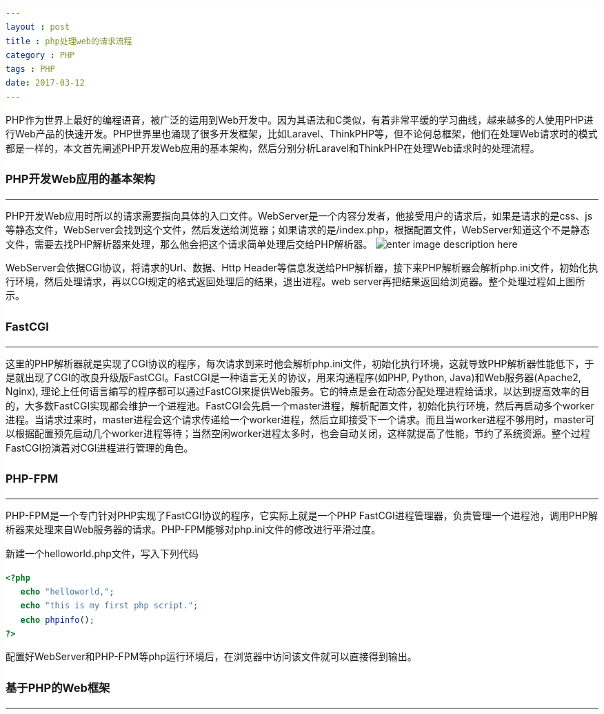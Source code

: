 ```yaml
---
layout : post
title : php处理web的请求流程
category : PHP
tags : PHP
date: 2017-03-12
---
```


PHP作为世界上最好的编程语音，被广泛的运用到Web开发中。因为其语法和C类似，有着非常平缓的学习曲线，越来越多的人使用PHP进行Web产品的快速开发。PHP世界里也涌现了很多开发框架，比如Laravel、ThinkPHP等，但不论何总框架，他们在处理Web请求时的模式都是一样的，本文首先阐述PHP开发Web应用的基本架构，然后分别分析Laravel和ThinkPHP在处理Web请求时的处理流程。



### PHP开发Web应用的基本架构
***

PHP开发Web应用时所以的请求需要指向具体的入口文件。WebServer是一个内容分发者，他接受用户的请求后，如果是请求的是css、js等静态文件，WebServer会找到这个文件，然后发送给浏览器；如果请求的是/index.php，根据配置文件，WebServer知道这个不是静态文件，需要去找PHP解析器来处理，那么他会把这个请求简单处理后交给PHP解析器。
![enter image description here](https://segmentfault.com/img/bVLftp?w=455&h=233)



WebServer会依据CGI协议，将请求的Url、数据、Http Header等信息发送给PHP解析器，接下来PHP解析器会解析php.ini文件，初始化执行环境，然后处理请求，再以CGI规定的格式返回处理后的结果，退出进程。web server再把结果返回给浏览器。整个处理过程如上图所示。

### FastCGI
***

这里的PHP解析器就是实现了CGI协议的程序，每次请求到来时他会解析php.ini文件，初始化执行环境，这就导致PHP解析器性能低下，于是就出现了CGI的改良升级版FastCGI。FastCGI是一种语言无关的协议，用来沟通程序(如PHP, Python, Java)和Web服务器(Apache2, Nginx), 理论上任何语言编写的程序都可以通过FastCGI来提供Web服务。它的特点是会在动态分配处理进程给请求，以达到提高效率的目的，大多数FastCGI实现都会维护一个进程池。FastCGI会先启一个master进程，解析配置文件，初始化执行环境，然后再启动多个worker进程。当请求过来时，master进程会这个请求传递给一个worker进程，然后立即接受下一个请求。而且当worker进程不够用时，master可以根据配置预先启动几个worker进程等待；当然空闲worker进程太多时，也会自动关闭，这样就提高了性能，节约了系统资源。整个过程FastCGI扮演着对CGI进程进行管理的角色。

### PHP-FPM
***

PHP-FPM是一个专门针对PHP实现了FastCGI协议的程序，它实际上就是一个PHP FastCGI进程管理器，负责管理一个进程池，调用PHP解析器来处理来自Web服务器的请求。PHP-FPM能够对php.ini文件的修改进行平滑过度。

新建一个helloworld.php文件，写入下列代码

```php
<?php
   echo "helloworld,";    
   echo "this is my first php script.";
   echo phpinfo();
?>
```
配置好WebServer和PHP-FPM等php运行环境后，在浏览器中访问该文件就可以直接得到输出。

### 基于PHP的Web框架
***
